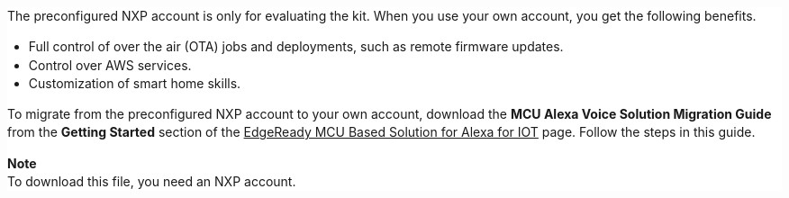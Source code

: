 The preconfigured NXP account is only for evaluating the kit\. When you use your own account, you get the following benefits\.
+ Full control of over the air \(OTA\) jobs and deployments, such as remote firmware updates\.
+ Control over AWS services\.
+ Customization of smart home skills\.

To migrate from the preconfigured NXP account to your own account, download the **MCU Alexa Voice Solution Migration Guide** from the **Getting Started** section of the [EdgeReady MCU Based Solution for Alexa for IOT](https://www.nxp.com/design/designs/edgeready-mcu-based-solution-for-alexa-for-iot:MCU-VOICE-CONTROL-AVS?&&tid=vanmcu-avs) page\. Follow the steps in this guide\.

**Note**  
To download this file, you need an NXP account\.